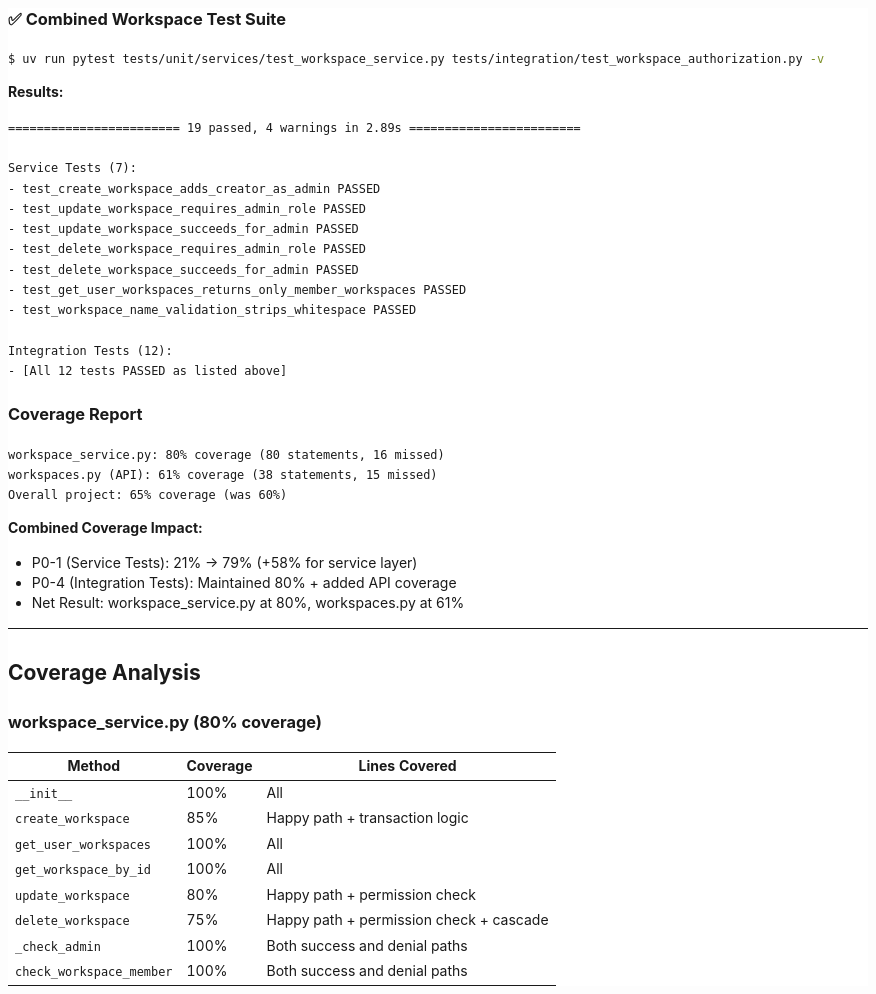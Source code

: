 ### ✅ Combined Workspace Test Suite

```bash
$ uv run pytest tests/unit/services/test_workspace_service.py tests/integration/test_workspace_authorization.py -v
```

**Results:**
```
======================== 19 passed, 4 warnings in 2.89s ========================

Service Tests (7):
- test_create_workspace_adds_creator_as_admin PASSED
- test_update_workspace_requires_admin_role PASSED
- test_update_workspace_succeeds_for_admin PASSED
- test_delete_workspace_requires_admin_role PASSED
- test_delete_workspace_succeeds_for_admin PASSED
- test_get_user_workspaces_returns_only_member_workspaces PASSED
- test_workspace_name_validation_strips_whitespace PASSED

Integration Tests (12):
- [All 12 tests PASSED as listed above]
```

### Coverage Report

```
workspace_service.py: 80% coverage (80 statements, 16 missed)
workspaces.py (API): 61% coverage (38 statements, 15 missed)
Overall project: 65% coverage (was 60%)
```

**Combined Coverage Impact:**
- P0-1 (Service Tests): 21% → 79% (+58% for service layer)
- P0-4 (Integration Tests): Maintained 80% + added API coverage
- Net Result: workspace_service.py at 80%, workspaces.py at 61%

---

## Coverage Analysis

### workspace_service.py (80% coverage)

| Method | Coverage | Lines Covered |
|--------|----------|---------------|
| `__init__` | 100% | All |
| `create_workspace` | 85% | Happy path + transaction logic |
| `get_user_workspaces` | 100% | All |
| `get_workspace_by_id` | 100% | All |
| `update_workspace` | 80% | Happy path + permission check |
| `delete_workspace` | 75% | Happy path + permission check + cascade |
| `_check_admin` | 100% | Both success and denial paths |
| `check_workspace_member` | 100% | Both success and denial paths |
